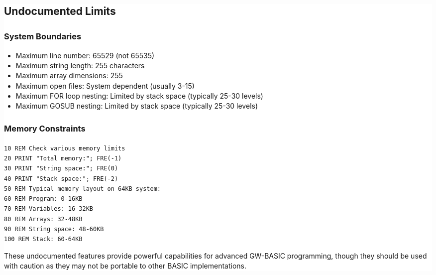 ## Undocumented Limits

### System Boundaries
- Maximum line number: 65529 (not 65535)
- Maximum string length: 255 characters
- Maximum array dimensions: 255
- Maximum open files: System dependent (usually 3-15)
- Maximum FOR loop nesting: Limited by stack space (typically 25-30 levels)
- Maximum GOSUB nesting: Limited by stack space (typically 25-30 levels)

### Memory Constraints
```basic
10 REM Check various memory limits
20 PRINT "Total memory:"; FRE(-1)
30 PRINT "String space:"; FRE(0)
40 PRINT "Stack space:"; FRE(-2)
50 REM Typical memory layout on 64KB system:
60 REM Program: 0-16KB
70 REM Variables: 16-32KB  
80 REM Arrays: 32-48KB
90 REM String space: 48-60KB
100 REM Stack: 60-64KB
```

These undocumented features provide powerful capabilities for advanced GW-BASIC programming, though they should be used with caution as they may not be portable to other BASIC implementations.
